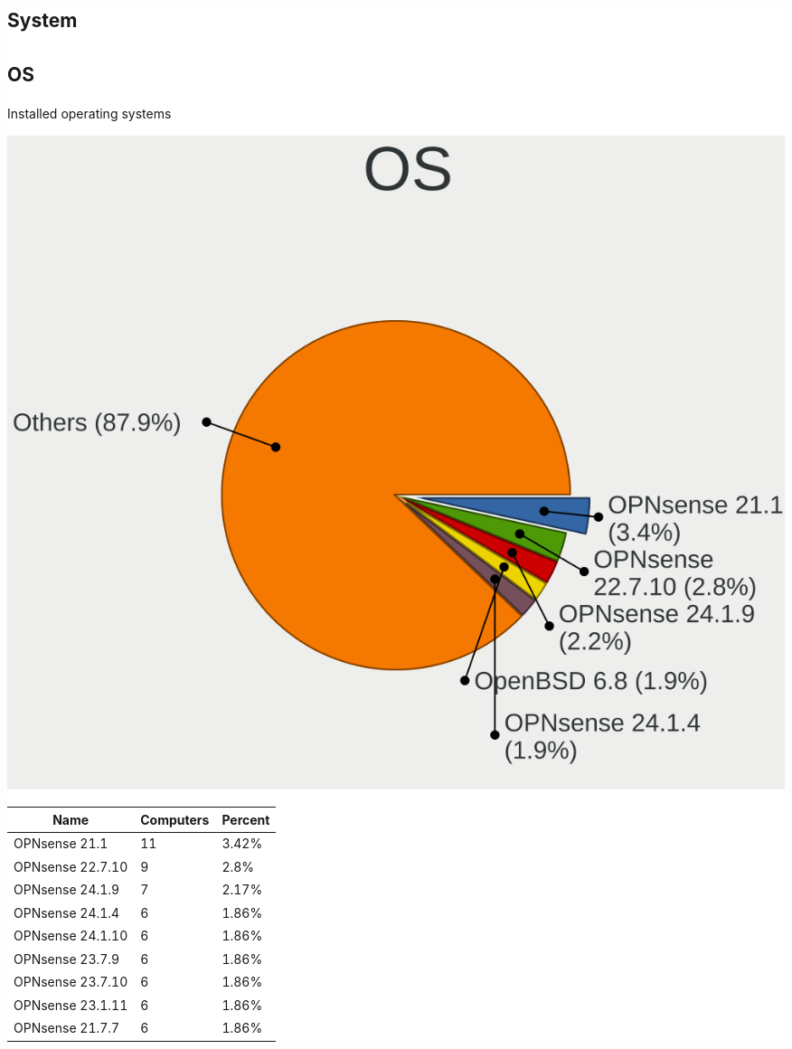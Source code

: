 System
------

OS
--

Installed operating systems

![OS](./All/images/pie_chart_bsd/os_name.svg)


| Name              | Computers | Percent |
|-------------------|-----------|---------|
| OPNsense 21.1     | 11        | 3.42%   |
| OPNsense 22.7.10  | 9         | 2.8%    |
| OPNsense 24.1.9   | 7         | 2.17%   |
| OPNsense 24.1.4   | 6         | 1.86%   |
| OPNsense 24.1.10  | 6         | 1.86%   |
| OPNsense 23.7.9   | 6         | 1.86%   |
| OPNsense 23.7.10  | 6         | 1.86%   |
| OPNsense 23.1.11  | 6         | 1.86%   |
| OPNsense 21.7.7   | 6         | 1.86%   |